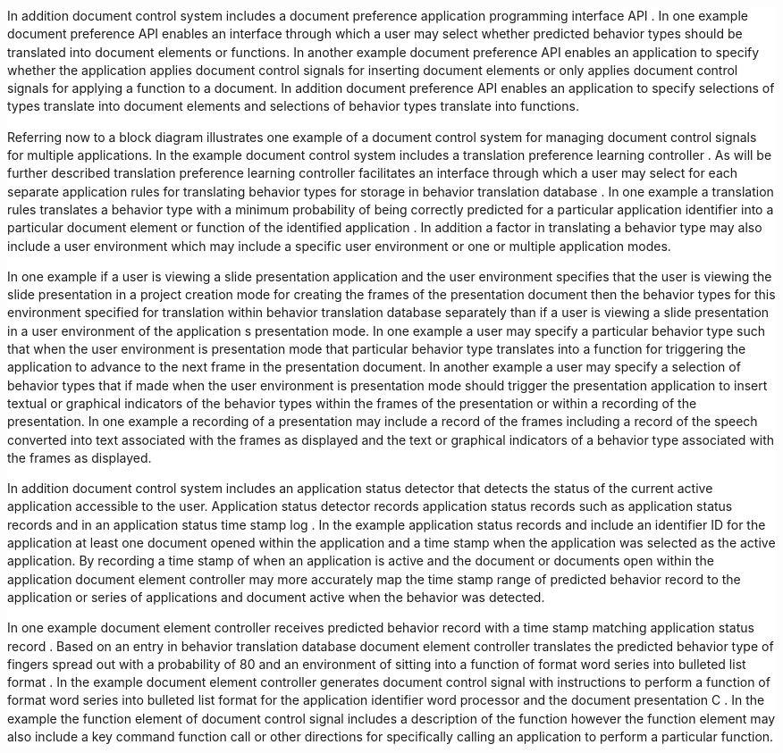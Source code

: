 In addition document control system includes a document preference application programming interface API . In one example document preference API enables an interface through which a user may select whether predicted behavior types should be translated into document elements or functions. In another example document preference API enables an application to specify whether the application applies document control signals for inserting document elements or only applies document control signals for applying a function to a document. In addition document preference API enables an application to specify selections of types translate into document elements and selections of behavior types translate into functions.

Referring now to a block diagram illustrates one example of a document control system for managing document control signals for multiple applications. In the example document control system includes a translation preference learning controller . As will be further described translation preference learning controller facilitates an interface through which a user may select for each separate application rules for translating behavior types for storage in behavior translation database . In one example a translation rules translates a behavior type with a minimum probability of being correctly predicted for a particular application identifier into a particular document element or function of the identified application . In addition a factor in translating a behavior type may also include a user environment which may include a specific user environment or one or multiple application modes.

In one example if a user is viewing a slide presentation application and the user environment specifies that the user is viewing the slide presentation in a project creation mode for creating the frames of the presentation document then the behavior types for this environment specified for translation within behavior translation database separately than if a user is viewing a slide presentation in a user environment of the application s presentation mode. In one example a user may specify a particular behavior type such that when the user environment is presentation mode that particular behavior type translates into a function for triggering the application to advance to the next frame in the presentation document. In another example a user may specify a selection of behavior types that if made when the user environment is presentation mode should trigger the presentation application to insert textual or graphical indicators of the behavior types within the frames of the presentation or within a recording of the presentation. In one example a recording of a presentation may include a record of the frames including a record of the speech converted into text associated with the frames as displayed and the text or graphical indicators of a behavior type associated with the frames as displayed.

In addition document control system includes an application status detector that detects the status of the current active application accessible to the user. Application status detector records application status records such as application status records and in an application status time stamp log . In the example application status records and include an identifier ID for the application at least one document opened within the application and a time stamp when the application was selected as the active application. By recording a time stamp of when an application is active and the document or documents open within the application document element controller may more accurately map the time stamp range of predicted behavior record to the application or series of applications and document active when the behavior was detected.

In one example document element controller receives predicted behavior record with a time stamp matching application status record . Based on an entry in behavior translation database document element controller translates the predicted behavior type of fingers spread out with a probability of 80 and an environment of sitting into a function of format word series into bulleted list format . In the example document element controller generates document control signal with instructions to perform a function of format word series into bulleted list format for the application identifier word processor and the document presentation C . In the example the function element of document control signal includes a description of the function however the function element may also include a key command function call or other directions for specifically calling an application to perform a particular function.
